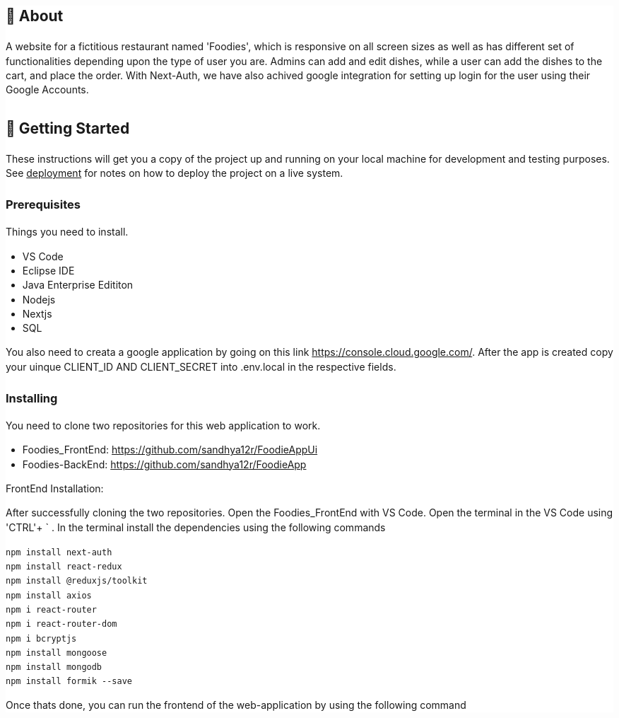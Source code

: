 ## 🧐 About <a name = "about"></a>
A website for a fictitious restaurant named 'Foodies', which is responsive on all screen sizes as well as has different set of functionalities depending upon the type of user you are. Admins can add and edit dishes, while a user can add the dishes to the cart, and place the order. With Next-Auth, we have also achived google integration for setting up login for the user using their Google Accounts.

## 🏁 Getting Started <a name = "getting_started"></a>
These instructions will get you a copy of the project up and running on your local machine for development and testing purposes. See [deployment](#deployment) for notes on how to deploy the project on a live system.

### Prerequisites
Things you need to install.
- VS Code
- Eclipse IDE
- Java Enterprise Edititon
- Nodejs
- Nextjs
- SQL

You also need to creata a google application by going on this link https://console.cloud.google.com/.
After the app is created copy your uinque CLIENT_ID AND CLIENT_SECRET into .env.local in the respective fields.

### Installing
You need to clone two repositories for this web application to work.
- Foodies_FrontEnd: https://github.com/sandhya12r/FoodieAppUi
- Foodies-BackEnd: https://github.com/sandhya12r/FoodieApp

FrontEnd Installation:

After successfully cloning the two repositories. Open the Foodies_FrontEnd with VS Code. Open the terminal in the VS Code using 'CTRL'+ ` . In the terminal install the dependencies using the following commands

```
npm install next-auth
npm install react-redux
npm install @reduxjs/toolkit
npm install axios
npm i react-router
npm i react-router-dom
npm i bcryptjs
npm install mongoose
npm install mongodb
npm install formik --save
```

Once thats done, you can run the frontend of the web-application by using the following command
